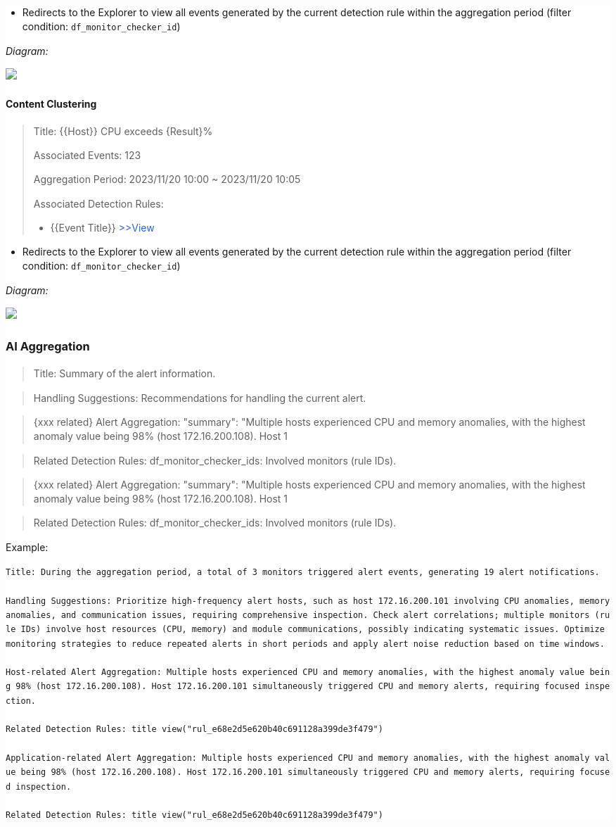 - Redirects to the Explorer to view all events generated by the current detection rule within the aggregation period (filter condition: `df_monitor_checker_id`)

*Diagram:*

<img src="../img/alert-template-6.png" width="70%" >

#### Content Clustering

> Title: {{Host}} CPU exceeds {Result}%
>
> Associated Events: 123
>
> Aggregation Period: 2023/11/20 10:00 ~ 2023/11/20 10:05
>
> Associated Detection Rules:
>
> - {{Event Title}} <font color=#2F61CC> >>View  </font>

- Redirects to the Explorer to view all events generated by the current detection rule within the aggregation period (filter condition: `df_monitor_checker_id`)

*Diagram:*

<img src="../img/alert-template-7.png" width="70%" >

### AI Aggregation

> Title: Summary of the alert information.

> Handling Suggestions: Recommendations for handling the current alert.
        
> {xxx related} Alert Aggregation: "summary": "Multiple hosts experienced CPU and memory anomalies, with the highest anomaly value being 98% (host 172.16.200.108). Host 1
        
> Related Detection Rules: df_monitor_checker_ids: Involved monitors (rule IDs).
        
> {xxx related} Alert Aggregation: "summary": "Multiple hosts experienced CPU and memory anomalies, with the highest anomaly value being 98% (host 172.16.200.108). Host 1
        
> Related Detection Rules: df_monitor_checker_ids: Involved monitors (rule IDs).

Example:

```
Title: During the aggregation period, a total of 3 monitors triggered alert events, generating 19 alert notifications.

Handling Suggestions: Prioritize high-frequency alert hosts, such as host 172.16.200.101 involving CPU anomalies, memory anomalies, and communication issues, requiring comprehensive inspection. Check alert correlations; multiple monitors (rule IDs) involve host resources (CPU, memory) and module communications, possibly indicating systematic issues. Optimize monitoring strategies to reduce repeated alerts in short periods and apply alert noise reduction based on time windows.

Host-related Alert Aggregation: Multiple hosts experienced CPU and memory anomalies, with the highest anomaly value being 98% (host 172.16.200.108). Host 172.16.200.101 simultaneously triggered CPU and memory alerts, requiring focused inspection.
        
Related Detection Rules: title view("rul_e68e2d5e620b40c691128a399de3f479")
        
Application-related Alert Aggregation: Multiple hosts experienced CPU and memory anomalies, with the highest anomaly value being 98% (host 172.16.200.108). Host 172.16.200.101 simultaneously triggered CPU and memory alerts, requiring focused inspection.
        
Related Detection Rules: title view("rul_e68e2d5e620b40c691128a399de3f479")

```
